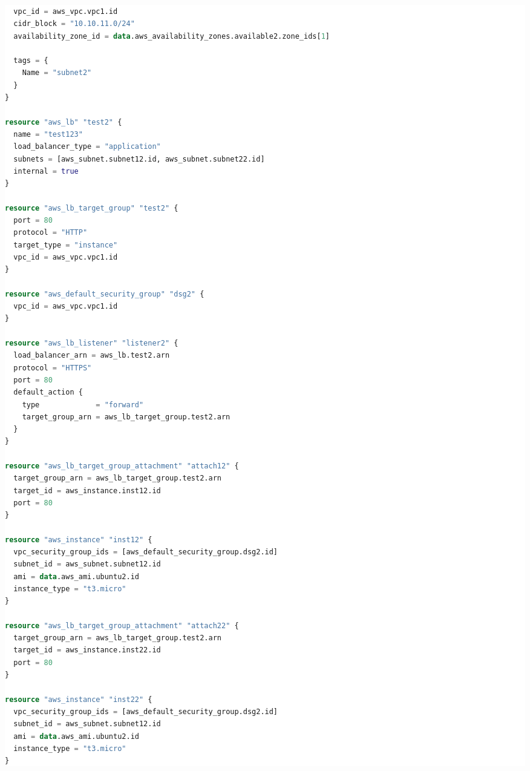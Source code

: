 ```tf title="Negative test num. 2 - tf file"
  vpc_id = aws_vpc.vpc1.id
  cidr_block = "10.10.11.0/24"
  availability_zone_id = data.aws_availability_zones.available2.zone_ids[1]

  tags = {
    Name = "subnet2"
  }
}

resource "aws_lb" "test2" {
  name = "test123"
  load_balancer_type = "application"
  subnets = [aws_subnet.subnet12.id, aws_subnet.subnet22.id]
  internal = true
}

resource "aws_lb_target_group" "test2" {
  port = 80
  protocol = "HTTP"
  target_type = "instance"
  vpc_id = aws_vpc.vpc1.id
}

resource "aws_default_security_group" "dsg2" {
  vpc_id = aws_vpc.vpc1.id
}

resource "aws_lb_listener" "listener2" {
  load_balancer_arn = aws_lb.test2.arn
  protocol = "HTTPS"
  port = 80
  default_action {
    type             = "forward"
    target_group_arn = aws_lb_target_group.test2.arn
  }
}

resource "aws_lb_target_group_attachment" "attach12" {
  target_group_arn = aws_lb_target_group.test2.arn
  target_id = aws_instance.inst12.id
  port = 80
}

resource "aws_instance" "inst12" {
  vpc_security_group_ids = [aws_default_security_group.dsg2.id]
  subnet_id = aws_subnet.subnet12.id
  ami = data.aws_ami.ubuntu2.id
  instance_type = "t3.micro"
}

resource "aws_lb_target_group_attachment" "attach22" {
  target_group_arn = aws_lb_target_group.test2.arn
  target_id = aws_instance.inst22.id
  port = 80
}

resource "aws_instance" "inst22" {
  vpc_security_group_ids = [aws_default_security_group.dsg2.id]
  subnet_id = aws_subnet.subnet12.id
  ami = data.aws_ami.ubuntu2.id
  instance_type = "t3.micro"
}

```
